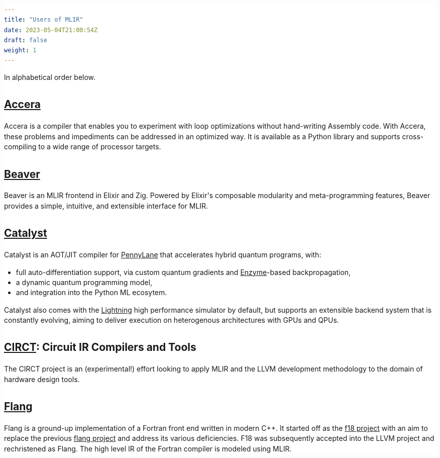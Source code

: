 ```yaml
---
title: "Users of MLIR"
date: 2023-05-04T21:00:54Z
draft: false
weight: 1
---
```


In alphabetical order below.

## [Accera](https://github.com/microsoft/Accera)

Accera is a compiler that enables you to experiment with loop optimizations without
hand-writing Assembly code. With Accera, these problems and impediments can be
addressed in an optimized way. It is available as a Python library and supports
cross-compiling to a wide range of processor targets.

## [Beaver](https://github.com/beaver-lodge/beaver)

Beaver is an MLIR frontend in Elixir and Zig.
Powered by Elixir's composable modularity and meta-programming features,
Beaver provides a simple, intuitive, and extensible interface for MLIR.

## [Catalyst](https://github.com/PennyLaneAI/catalyst)

Catalyst is an AOT/JIT compiler for [PennyLane](https://pennylane.ai/) that
accelerates hybrid quantum programs, with:

- full auto-differentiation support, via custom quantum gradients
  and [Enzyme](https://github.com/EnzymeAD/Enzyme)-based backpropagation,
- a dynamic quantum programming model,
- and integration into the Python ML ecosytem.

Catalyst also comes with the [Lightning](https://github.com/PennyLaneAI/pennylane-lightning/)
high performance simulator by default, but supports an extensible backend system that is
constantly evolving, aiming to deliver execution on heterogenous architectures with GPUs and QPUs.

## [CIRCT](https://github.com/llvm/circt): Circuit IR Compilers and Tools

The CIRCT project is an (experimental!) effort looking to apply MLIR and the LLVM
development methodology to the domain of hardware design tools.

## [Flang](https://github.com/llvm/llvm-project/tree/main/flang)

Flang is a ground-up implementation of a Fortran front end written in modern C++.
It started off as the [f18 project](https://github.com/flang-compiler/f18) with an
aim to replace the previous [flang project](https://github.com/flang-compiler/flang)
and address its various deficiencies. F18 was subsequently accepted into the LLVM
project and rechristened as Flang. The high level IR of the Fortran compiler is modeled
using MLIR.
